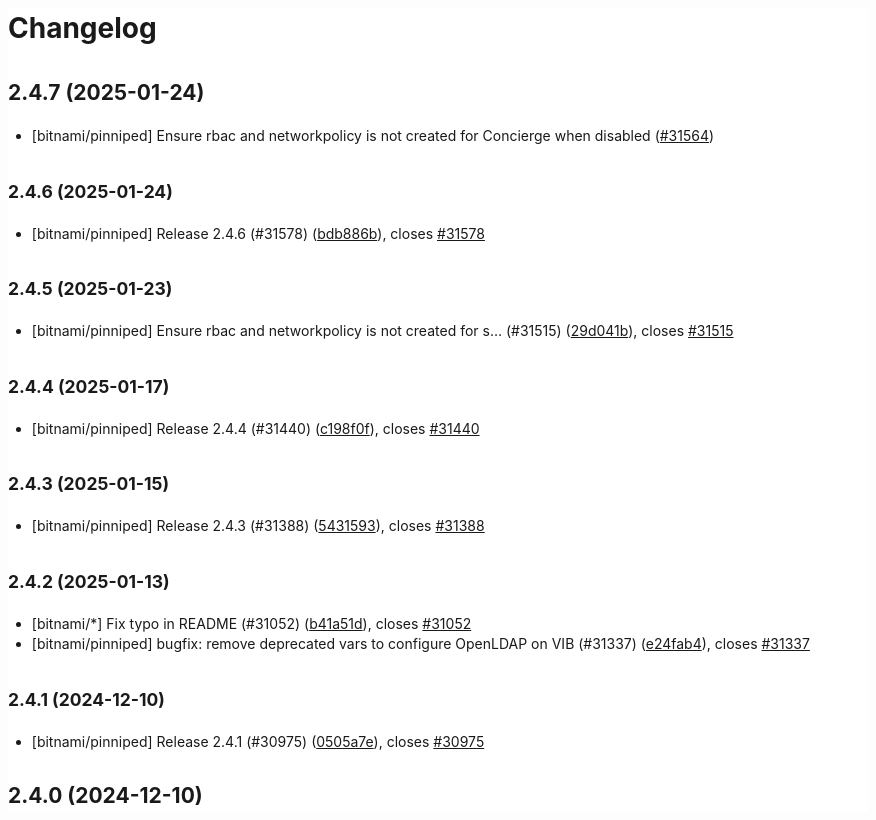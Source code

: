 # Changelog

## 2.4.7 (2025-01-24)

* [bitnami/pinniped] Ensure rbac and networkpolicy is not created for Concierge when disabled ([#31564](https://github.com/bitnami/charts/pull/31564))

## <small>2.4.6 (2025-01-24)</small>

* [bitnami/pinniped] Release 2.4.6 (#31578) ([bdb886b](https://github.com/bitnami/charts/commit/bdb886b13ad7b43e211f601eccbccb4460c3de00)), closes [#31578](https://github.com/bitnami/charts/issues/31578)

## <small>2.4.5 (2025-01-23)</small>

* [bitnami/pinniped] Ensure rbac and networkpolicy is not created for s… (#31515) ([29d041b](https://github.com/bitnami/charts/commit/29d041b4e34ffa0e6aea5d6f8681db57435372db)), closes [#31515](https://github.com/bitnami/charts/issues/31515)

## <small>2.4.4 (2025-01-17)</small>

* [bitnami/pinniped] Release 2.4.4 (#31440) ([c198f0f](https://github.com/bitnami/charts/commit/c198f0f46df6ceec39eda8f66177fc586a791082)), closes [#31440](https://github.com/bitnami/charts/issues/31440)

## <small>2.4.3 (2025-01-15)</small>

* [bitnami/pinniped] Release 2.4.3 (#31388) ([5431593](https://github.com/bitnami/charts/commit/5431593572ef413843aed94fb50978fce9a77c6a)), closes [#31388](https://github.com/bitnami/charts/issues/31388)

## <small>2.4.2 (2025-01-13)</small>

* [bitnami/*] Fix typo in README (#31052) ([b41a51d](https://github.com/bitnami/charts/commit/b41a51d1bd04841fc108b78d3b8357a5292771c8)), closes [#31052](https://github.com/bitnami/charts/issues/31052)
* [bitnami/pinniped] bugfix: remove deprecated vars to configure OpenLDAP on VIB (#31337) ([e24fab4](https://github.com/bitnami/charts/commit/e24fab4b2cb9d6e5e0c3b4e3b93fd87bca011c2b)), closes [#31337](https://github.com/bitnami/charts/issues/31337)

## <small>2.4.1 (2024-12-10)</small>

* [bitnami/pinniped] Release 2.4.1 (#30975) ([0505a7e](https://github.com/bitnami/charts/commit/0505a7eadfbcd76a857100c0676f36069b03bf79)), closes [#30975](https://github.com/bitnami/charts/issues/30975)

## 2.4.0 (2024-12-10)
